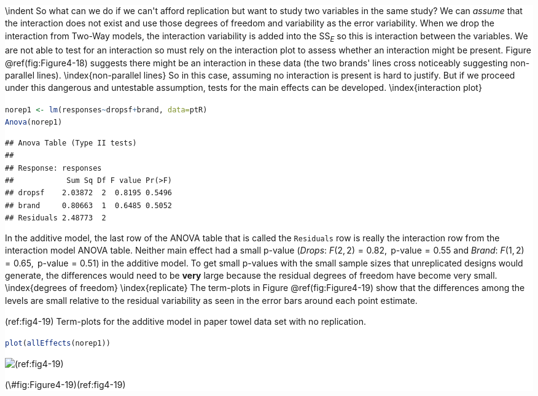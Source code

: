 \indent So what can we do if we can't afford replication but want to study two variables in the same study? We can *assume* that the 
interaction does not exist and use those degrees of freedom and variability as 
the error variability. When we drop the interaction from Two-Way
models, the interaction variability is added into the $\text{SS}_E$
so this is interaction between the variables. We are not able to test for an 
interaction so must rely on the interaction plot to assess whether an interaction 
might be present. Figure \@ref(fig:Figure4-18) suggests there might be an 
interaction in these data (the
two brands' lines cross noticeably suggesting non-parallel lines).
\index{non-parallel lines}
So in this
case, assuming no interaction is present is hard to justify. But if we proceed
under this dangerous and untestable assumption, tests for the main effects can be developed. 
\index{interaction plot}



```r
norep1 <- lm(responses~dropsf+brand, data=ptR)
Anova(norep1)
```

```
## Anova Table (Type II tests)
## 
## Response: responses
##            Sum Sq Df F value Pr(>F)
## dropsf    2.03872  2  0.8195 0.5496
## brand     0.80663  1  0.6485 0.5052
## Residuals 2.48773  2
```

In the additive model, the last row of the ANOVA table that is called the 
``Residuals`` row is really the interaction row from the interaction model 
ANOVA table. Neither main effect had a small p-value 
(*Drops*: $F(2,2)=0.82, \text{ p-value}=0.55$ and 
*Brand*: $F(1,2)=0.65, \text{ p-value}=0.51$) in the additive model. To 
get small p-values with the small sample sizes that unreplicated designs would generate, the differences would need to be
**very** large because the residual degrees of freedom have become very small.
\index{degrees of freedom} \index{replicate}
The term-plots in Figure \@ref(fig:Figure4-19) show that the
differences among the levels are small relative to the residual variability as
seen in the error bars around each point estimate. 

(ref:fig4-19) Term-plots for the additive model in paper towel data set with no
replication. 


```r
plot(allEffects(norep1))
```

<div class="figure">
<img src="04-twoWayAnova_files/figure-html/Figure4-19-1.png" alt="(ref:fig4-19)" width="480" />
<p class="caption">(\#fig:Figure4-19)(ref:fig4-19)</p>
</div>
